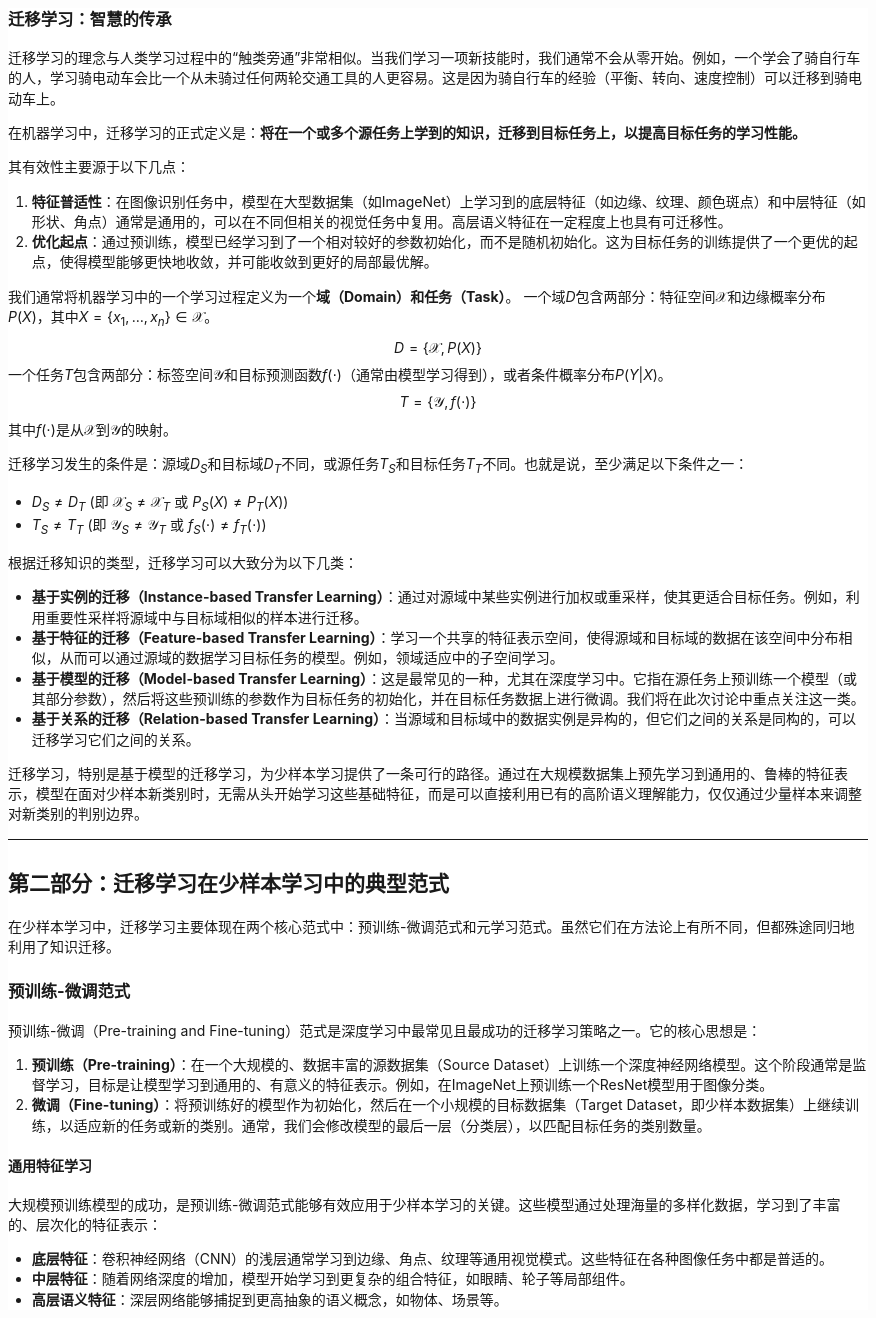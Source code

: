 ### 迁移学习：智慧的传承

迁移学习的理念与人类学习过程中的“触类旁通”非常相似。当我们学习一项新技能时，我们通常不会从零开始。例如，一个学会了骑自行车的人，学习骑电动车会比一个从未骑过任何两轮交通工具的人更容易。这是因为骑自行车的经验（平衡、转向、速度控制）可以迁移到骑电动车上。

在机器学习中，迁移学习的正式定义是：**将在一个或多个源任务上学到的知识，迁移到目标任务上，以提高目标任务的学习性能。**

其有效性主要源于以下几点：
1.  **特征普适性**：在图像识别任务中，模型在大型数据集（如ImageNet）上学习到的底层特征（如边缘、纹理、颜色斑点）和中层特征（如形状、角点）通常是通用的，可以在不同但相关的视觉任务中复用。高层语义特征在一定程度上也具有可迁移性。
2.  **优化起点**：通过预训练，模型已经学习到了一个相对较好的参数初始化，而不是随机初始化。这为目标任务的训练提供了一个更优的起点，使得模型能够更快地收敛，并可能收敛到更好的局部最优解。

我们通常将机器学习中的一个学习过程定义为一个**域（Domain）**和**任务（Task）**。
一个域$D$包含两部分：特征空间$\mathcal{X}$和边缘概率分布$P(X)$，其中$X = \{x_1, \dots, x_n\} \in \mathcal{X}$。
$$D = \{\mathcal{X}, P(X)\}$$
一个任务$T$包含两部分：标签空间$\mathcal{Y}$和目标预测函数$f(\cdot)$（通常由模型学习得到），或者条件概率分布$P(Y|X)$。
$$T = \{\mathcal{Y}, f(\cdot)\}$$
其中$f(\cdot)$是从$\mathcal{X}$到$\mathcal{Y}$的映射。

迁移学习发生的条件是：源域$D_S$和目标域$D_T$不同，或源任务$T_S$和目标任务$T_T$不同。也就是说，至少满足以下条件之一：
*   $D_S \neq D_T$ (即 $\mathcal{X}_S \neq \mathcal{X}_T$ 或 $P_S(X) \neq P_T(X)$)
*   $T_S \neq T_T$ (即 $\mathcal{Y}_S \neq \mathcal{Y}_T$ 或 $f_S(\cdot) \neq f_T(\cdot)$)

根据迁移知识的类型，迁移学习可以大致分为以下几类：

*   **基于实例的迁移（Instance-based Transfer Learning）**：通过对源域中某些实例进行加权或重采样，使其更适合目标任务。例如，利用重要性采样将源域中与目标域相似的样本进行迁移。
*   **基于特征的迁移（Feature-based Transfer Learning）**：学习一个共享的特征表示空间，使得源域和目标域的数据在该空间中分布相似，从而可以通过源域的数据学习目标任务的模型。例如，领域适应中的子空间学习。
*   **基于模型的迁移（Model-based Transfer Learning）**：这是最常见的一种，尤其在深度学习中。它指在源任务上预训练一个模型（或其部分参数），然后将这些预训练的参数作为目标任务的初始化，并在目标任务数据上进行微调。我们将在此次讨论中重点关注这一类。
*   **基于关系的迁移（Relation-based Transfer Learning）**：当源域和目标域中的数据实例是异构的，但它们之间的关系是同构的，可以迁移学习它们之间的关系。

迁移学习，特别是基于模型的迁移学习，为少样本学习提供了一条可行的路径。通过在大规模数据集上预先学习到通用的、鲁棒的特征表示，模型在面对少样本新类别时，无需从头开始学习这些基础特征，而是可以直接利用已有的高阶语义理解能力，仅仅通过少量样本来调整对新类别的判别边界。

---

## 第二部分：迁移学习在少样本学习中的典型范式

在少样本学习中，迁移学习主要体现在两个核心范式中：预训练-微调范式和元学习范式。虽然它们在方法论上有所不同，但都殊途同归地利用了知识迁移。

### 预训练-微调范式

预训练-微调（Pre-training and Fine-tuning）范式是深度学习中最常见且最成功的迁移学习策略之一。它的核心思想是：

1.  **预训练（Pre-training）**：在一个大规模的、数据丰富的源数据集（Source Dataset）上训练一个深度神经网络模型。这个阶段通常是监督学习，目标是让模型学习到通用的、有意义的特征表示。例如，在ImageNet上预训练一个ResNet模型用于图像分类。
2.  **微调（Fine-tuning）**：将预训练好的模型作为初始化，然后在一个小规模的目标数据集（Target Dataset，即少样本数据集）上继续训练，以适应新的任务或新的类别。通常，我们会修改模型的最后一层（分类层），以匹配目标任务的类别数量。

#### 通用特征学习

大规模预训练模型的成功，是预训练-微调范式能够有效应用于少样本学习的关键。这些模型通过处理海量的多样化数据，学习到了丰富的、层次化的特征表示：
*   **底层特征**：卷积神经网络（CNN）的浅层通常学习到边缘、角点、纹理等通用视觉模式。这些特征在各种图像任务中都是普适的。
*   **中层特征**：随着网络深度的增加，模型开始学习到更复杂的组合特征，如眼睛、轮子等局部组件。
*   **高层语义特征**：深层网络能够捕捉到更高抽象的语义概念，如物体、场景等。
